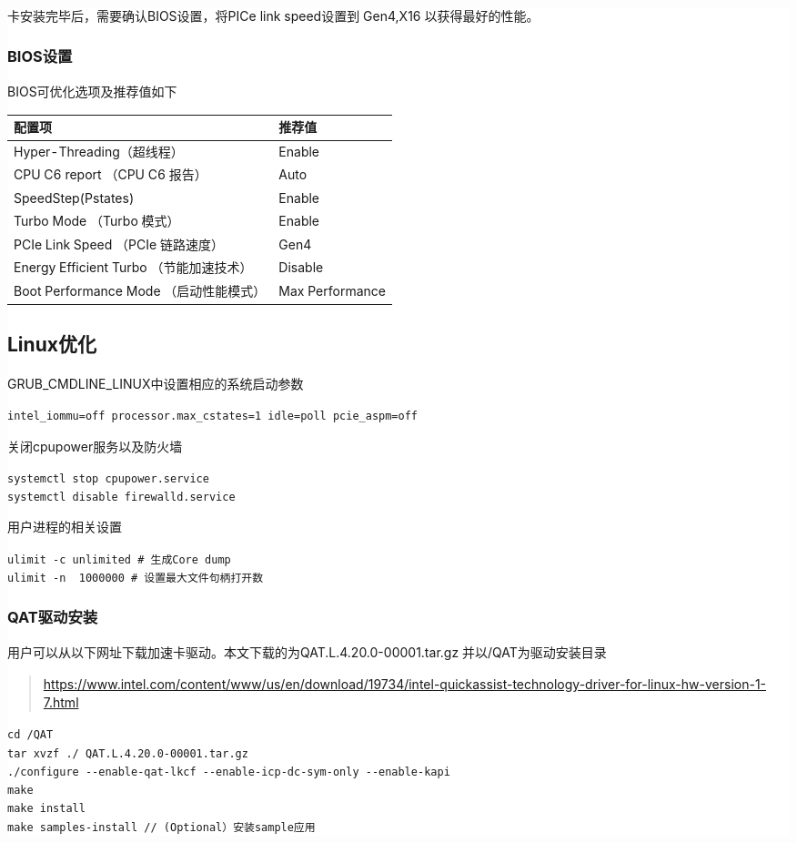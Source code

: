 </div>

卡安装完毕后，需要确认BIOS设置，将PICe link speed设置到 Gen4,X16 以获得最好的性能。


### BIOS设置

BIOS可优化选项及推荐值如下

|配置项|推荐值|
|:--|:--|
|Hyper-Threading（超线程）|Enable|
|CPU C6 report （CPU C6 报告）| Auto|
|SpeedStep(Pstates)|Enable|
|Turbo Mode （Turbo 模式）|Enable|
|PCIe Link Speed （PCIe 链路速度）| Gen4|
|Energy Efficient Turbo （节能加速技术）| Disable|
|Boot Performance Mode （启动性能模式）| Max Performance|

## Linux优化

GRUB_CMDLINE_LINUX中设置相应的系统启动参数

```
intel_iommu=off processor.max_cstates=1 idle=poll pcie_aspm=off
```

关闭cpupower服务以及防火墙

```
systemctl stop cpupower.service
systemctl disable firewalld.service
```

用户进程的相关设置

```
ulimit -c unlimited # 生成Core dump
ulimit -n  1000000 # 设置最大文件句柄打开数
```


### QAT驱动安装

用户可以从以下网址下载加速卡驱动。本文下载的为QAT.L.4.20.0-00001.tar.gz 并以/QAT为驱动安装目录

> https://www.intel.com/content/www/us/en/download/19734/intel-quickassist-technology-driver-for-linux-hw-version-1-7.html

```
cd /QAT
tar xvzf ./ QAT.L.4.20.0-00001.tar.gz
./configure --enable-qat-lkcf --enable-icp-dc-sym-only --enable-kapi
make
make install
make samples-install // (Optional）安装sample应用
```
